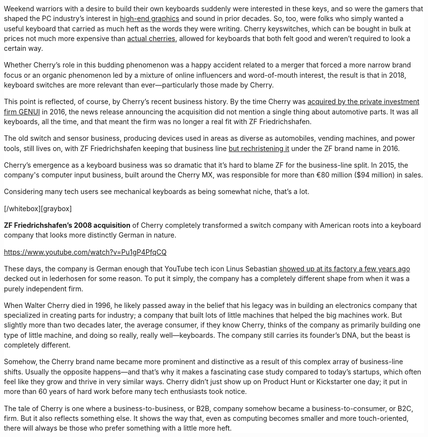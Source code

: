Weekend warriors with a desire to build their own keyboards suddenly were interested in these keys, and so were the gamers that shaped the PC industry’s interest in [high-end graphics](https://tedium.co/2018/02/14/3dfx-history-failure/) and sound in prior decades. So, too, were folks who simply wanted a useful keyboard that carried as much heft as the words they were writing. Cherry keyswitches, which can be bought in bulk at prices not much more expensive than [actual cherries](http://www.capitalpress.com/Orchards/20170725/good-cherry-season-for-consumers-not-so-much-for-growers), allowed for keyboards that both felt good and weren’t required to look a certain way.

Whether Cherry’s role in this budding phenomenon was a happy accident related to a merger that forced a more narrow brand focus or an organic phenomenon led by a mixture of online influencers and word-of-mouth interest, the result is that in 2018, keyboard switches are more relevant than ever—particularly those made by Cherry.

This point is reflected, of course, by Cherry’s recent business history. By the time Cherry was [acquired by the private investment firm GENUI](https://press.zf.com/site/press/en_de/microsites/press/list/release/release_26752.html) in 2016, the news release announcing the acquisition did not mention a single thing about automotive parts. It was all keyboards, all the time, and that meant the firm was no longer a real fit with ZF Friedrichshafen.

The old switch and sensor business, producing devices used in areas as diverse as automobiles, vending machines, and power tools, still lives on, with ZF Friedrichshafen keeping that business line [but rechristening it](http://switches-sensors.zf.com/us/cherry-becomes-zf/) under the ZF brand name in 2016.

Cherry’s emergence as a keyboard business was so dramatic that it’s hard to blame ZF for the business-line split. In 2015, the company's computer input business, built around the Cherry MX, was responsible for more than €80 million ($94 million) in sales. 

Considering many tech users see mechanical keyboards as being somewhat niche, that’s a lot.

[/whitebox][graybox]

**ZF Friedrichshafen’s 2008 acquisition** of Cherry completely transformed a switch company with American roots into a keyboard company that looks more distinctly German in nature.

https://www.youtube.com/watch?v=Pu1gP4PfqCQ

These days, the company is German enough that YouTube tech icon Linus Sebastian [showed up at its factory a few years ago](https://www.youtube.com/watch?v=Pu1gP4PfqCQ) decked out in lederhosen for some reason. To put it simply, the company has a completely different shape from when it was a purely independent firm.

When Walter Cherry died in 1996, he likely passed away in the belief  that his legacy was in building an electronics company that specialized in creating parts for industry; a company that built lots of little machines that helped the big machines work. But slightly more than two decades later, the average consumer, if they know Cherry, thinks of the company as primarily building one type of little machine, and doing so really, really well—keyboards. The company still carries its founder’s DNA, but the beast is completely different.

Somehow, the Cherry brand name became more prominent and distinctive as a result of this complex array of business-line shifts. Usually the opposite happens—and that’s why it makes a fascinating case study compared to today’s startups, which often feel like they grow and thrive in very similar ways. Cherry didn’t just show up on Product Hunt or Kickstarter one day; it put in more than 60 years of hard work before many tech enthusiasts took notice.

The tale of Cherry is one where a business-to-business, or B2B, company somehow became a business-to-consumer, or B2C, firm. But it also reflects something else. It shows the way that, even as computing becomes smaller and more touch-oriented, there will always be those who prefer something with a little more heft.
